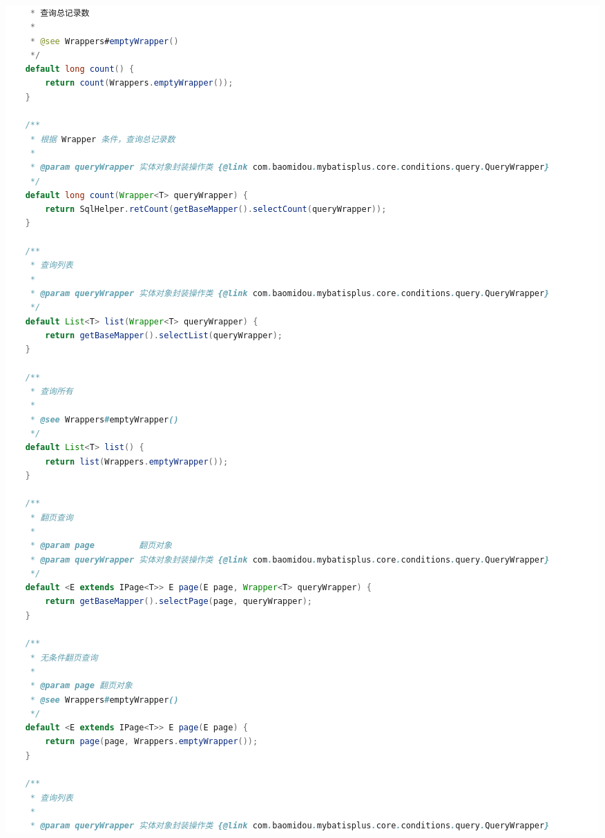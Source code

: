 ```java
     * 查询总记录数
     *
     * @see Wrappers#emptyWrapper()
     */
    default long count() {
        return count(Wrappers.emptyWrapper());
    }

    /**
     * 根据 Wrapper 条件，查询总记录数
     *
     * @param queryWrapper 实体对象封装操作类 {@link com.baomidou.mybatisplus.core.conditions.query.QueryWrapper}
     */
    default long count(Wrapper<T> queryWrapper) {
        return SqlHelper.retCount(getBaseMapper().selectCount(queryWrapper));
    }

    /**
     * 查询列表
     *
     * @param queryWrapper 实体对象封装操作类 {@link com.baomidou.mybatisplus.core.conditions.query.QueryWrapper}
     */
    default List<T> list(Wrapper<T> queryWrapper) {
        return getBaseMapper().selectList(queryWrapper);
    }

    /**
     * 查询所有
     *
     * @see Wrappers#emptyWrapper()
     */
    default List<T> list() {
        return list(Wrappers.emptyWrapper());
    }

    /**
     * 翻页查询
     *
     * @param page         翻页对象
     * @param queryWrapper 实体对象封装操作类 {@link com.baomidou.mybatisplus.core.conditions.query.QueryWrapper}
     */
    default <E extends IPage<T>> E page(E page, Wrapper<T> queryWrapper) {
        return getBaseMapper().selectPage(page, queryWrapper);
    }

    /**
     * 无条件翻页查询
     *
     * @param page 翻页对象
     * @see Wrappers#emptyWrapper()
     */
    default <E extends IPage<T>> E page(E page) {
        return page(page, Wrappers.emptyWrapper());
    }

    /**
     * 查询列表
     *
     * @param queryWrapper 实体对象封装操作类 {@link com.baomidou.mybatisplus.core.conditions.query.QueryWrapper}
```